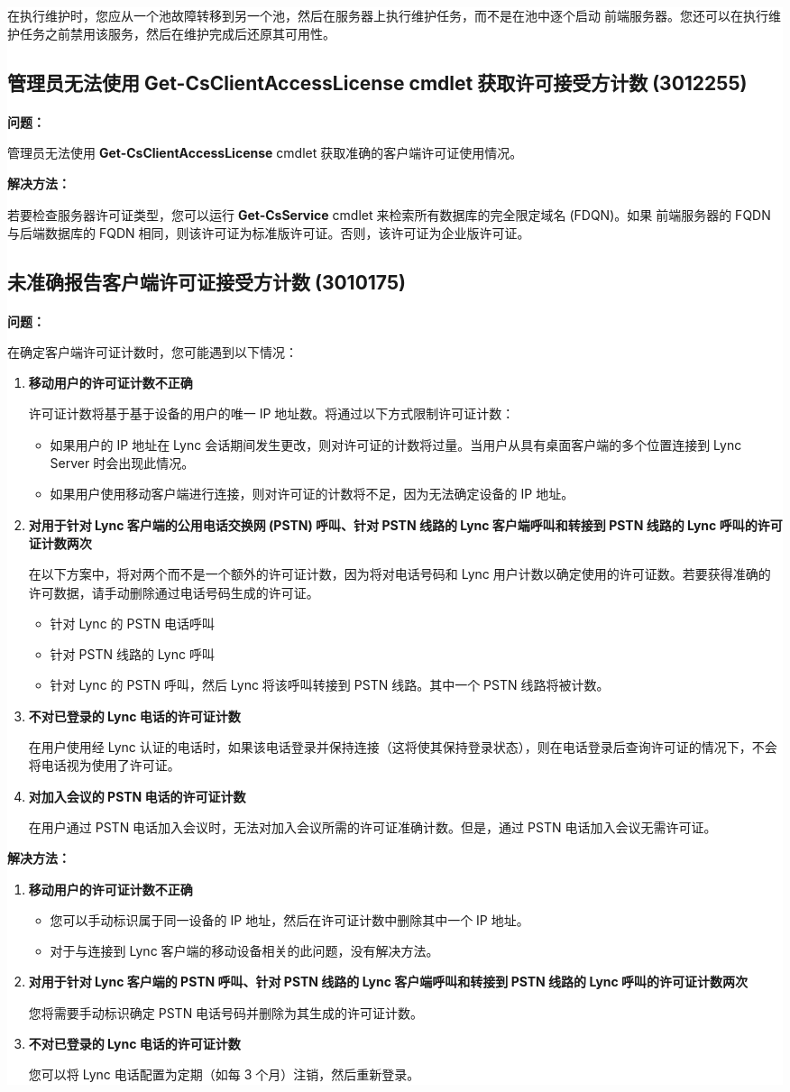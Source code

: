 在执行维护时，您应从一个池故障转移到另一个池，然后在服务器上执行维护任务，而不是在池中逐个启动 前端服务器。您还可以在执行维护任务之前禁用该服务，然后在维护完成后还原其可用性。

## 管理员无法使用 Get-CsClientAccessLicense cmdlet 获取许可接受方计数 (3012255)

**问题：**

管理员无法使用 **Get-CsClientAccessLicense** cmdlet 获取准确的客户端许可证使用情况。

**解决方法：**

若要检查服务器许可证类型，您可以运行 **Get-CsService** cmdlet 来检索所有数据库的完全限定域名 (FDQN)。如果 前端服务器的 FQDN 与后端数据库的 FQDN 相同，则该许可证为标准版许可证。否则，该许可证为企业版许可证。

## 未准确报告客户端许可证接受方计数 (3010175)

**问题：**

在确定客户端许可证计数时，您可能遇到以下情况：

1.  **移动用户的许可证计数不正确**
    
    许可证计数将基于基于设备的用户的唯一 IP 地址数。将通过以下方式限制许可证计数：
    
      - 如果用户的 IP 地址在 Lync 会话期间发生更改，则对许可证的计数将过量。当用户从具有桌面客户端的多个位置连接到 Lync Server 时会出现此情况。
    
      - 如果用户使用移动客户端进行连接，则对许可证的计数将不足，因为无法确定设备的 IP 地址。

2.  **对用于针对 Lync 客户端的公用电话交换网 (PSTN) 呼叫、针对 PSTN 线路的 Lync 客户端呼叫和转接到 PSTN 线路的 Lync 呼叫的许可证计数两次**
    
    在以下方案中，将对两个而不是一个额外的许可证计数，因为将对电话号码和 Lync 用户计数以确定使用的许可证数。若要获得准确的许可数据，请手动删除通过电话号码生成的许可证。
    
      - 针对 Lync 的 PSTN 电话呼叫
    
      - 针对 PSTN 线路的 Lync 呼叫
    
      - 针对 Lync 的 PSTN 呼叫，然后 Lync 将该呼叫转接到 PSTN 线路。其中一个 PSTN 线路将被计数。

3.  **不对已登录的 Lync 电话的许可证计数**
    
    在用户使用经 Lync 认证的电话时，如果该电话登录并保持连接（这将使其保持登录状态），则在电话登录后查询许可证的情况下，不会将电话视为使用了许可证。

4.  **对加入会议的 PSTN 电话的许可证计数**
    
    在用户通过 PSTN 电话加入会议时，无法对加入会议所需的许可证准确计数。但是，通过 PSTN 电话加入会议无需许可证。

**解决方法：**

1.  **移动用户的许可证计数不正确**
    
      - 您可以手动标识属于同一设备的 IP 地址，然后在许可证计数中删除其中一个 IP 地址。
    
      - 对于与连接到 Lync 客户端的移动设备相关的此问题，没有解决方法。

2.  **对用于针对 Lync 客户端的 PSTN 呼叫、针对 PSTN 线路的 Lync 客户端呼叫和转接到 PSTN 线路的 Lync 呼叫的许可证计数两次**
    
    您将需要手动标识确定 PSTN 电话号码并删除为其生成的许可证计数。

3.  **不对已登录的 Lync 电话的许可证计数**
    
    您可以将 Lync 电话配置为定期（如每 3 个月）注销，然后重新登录。
